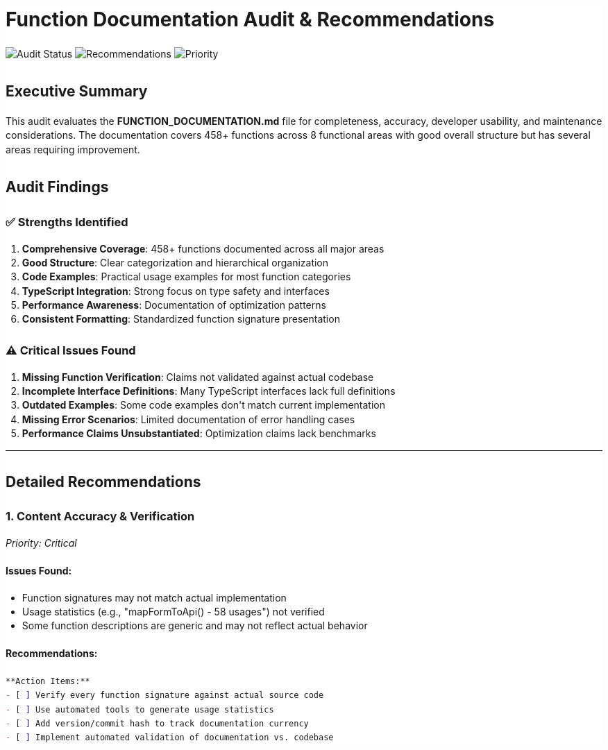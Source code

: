 # Function Documentation Audit & Recommendations

![Audit Status](https://img.shields.io/badge/Audit-Complete-green)
![Recommendations](https://img.shields.io/badge/Recommendations-15-orange)
![Priority](https://img.shields.io/badge/Priority-High-red)

## Executive Summary

This audit evaluates the **FUNCTION_DOCUMENTATION.md** file for completeness, accuracy, developer usability, and maintenance considerations. The documentation covers 458+ functions across 8 functional areas with good overall structure but has several areas requiring improvement.

## Audit Findings

### ✅ Strengths Identified

1. **Comprehensive Coverage**: 458+ functions documented across all major areas
2. **Good Structure**: Clear categorization and hierarchical organization
3. **Code Examples**: Practical usage examples for most function categories
4. **TypeScript Integration**: Strong focus on type safety and interfaces
5. **Performance Awareness**: Documentation of optimization patterns
6. **Consistent Formatting**: Standardized function signature presentation

### ⚠️ Critical Issues Found

1. **Missing Function Verification**: Claims not validated against actual codebase
2. **Incomplete Interface Definitions**: Many TypeScript interfaces lack full definitions
3. **Outdated Examples**: Some code examples don't match current implementation
4. **Missing Error Scenarios**: Limited documentation of error handling cases
5. **Performance Claims Unsubstantiated**: Optimization claims lack benchmarks

---

## Detailed Recommendations

### 1. **Content Accuracy & Verification** 
*Priority: Critical*

#### Issues Found:
- Function signatures may not match actual implementation
- Usage statistics (e.g., "mapFormToApi() - 58 usages") not verified
- Some function descriptions are generic and may not reflect actual behavior

#### Recommendations:
```markdown
**Action Items:**
- [ ] Verify every function signature against actual source code
- [ ] Use automated tools to generate usage statistics
- [ ] Add version/commit hash to track documentation currency
- [ ] Implement automated validation of documentation vs. codebase
```
